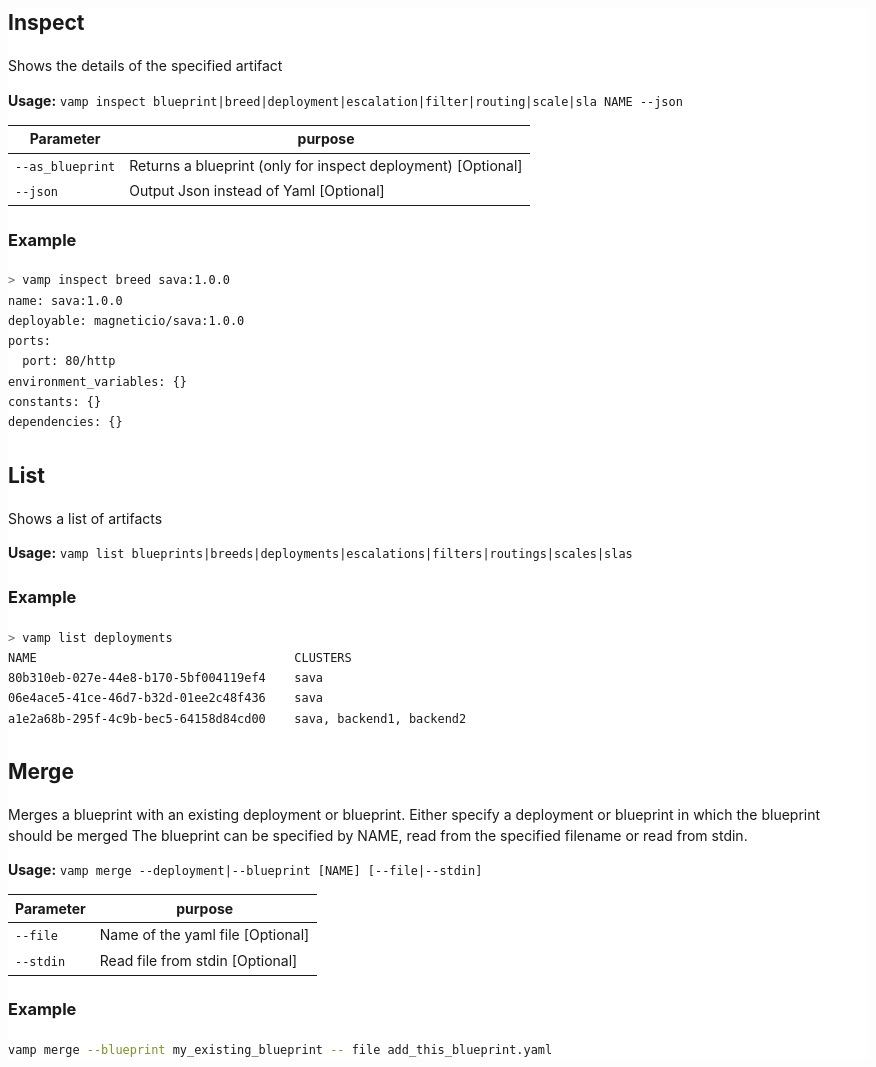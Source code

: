 ## Inspect
Shows the details of the specified artifact

**Usage:** `vamp inspect blueprint|breed|deployment|escalation|filter|routing|scale|sla NAME --json`  

| Parameter | purpose |
|-----------|---------|
`--as_blueprint` | Returns a blueprint (only for inspect deployment) [Optional]|
`--json`    |  Output Json instead of Yaml [Optional]|

### Example
```bash
> vamp inspect breed sava:1.0.0
name: sava:1.0.0
deployable: magneticio/sava:1.0.0
ports:
  port: 80/http
environment_variables: {}
constants: {}
dependencies: {}
```

## List
Shows a list of artifacts

**Usage:** `vamp list blueprints|breeds|deployments|escalations|filters|routings|scales|slas`  

### Example
```bash
> vamp list deployments
NAME                                    CLUSTERS
80b310eb-027e-44e8-b170-5bf004119ef4    sava
06e4ace5-41ce-46d7-b32d-01ee2c48f436    sava
a1e2a68b-295f-4c9b-bec5-64158d84cd00    sava, backend1, backend2
```

## Merge

Merges a blueprint with an existing deployment or blueprint.
Either specify a deployment or blueprint in which the blueprint should be merged
The blueprint can be specified by NAME, read from the specified filename or read from stdin.

**Usage:** `vamp merge --deployment|--blueprint [NAME] [--file|--stdin]` 
      
| Parameter | purpose |
|-----------|---------|
`--file`     | Name of the yaml file [Optional]
`--stdin`    | Read file from stdin [Optional]

### Example
```bash
vamp merge --blueprint my_existing_blueprint -- file add_this_blueprint.yaml
```
